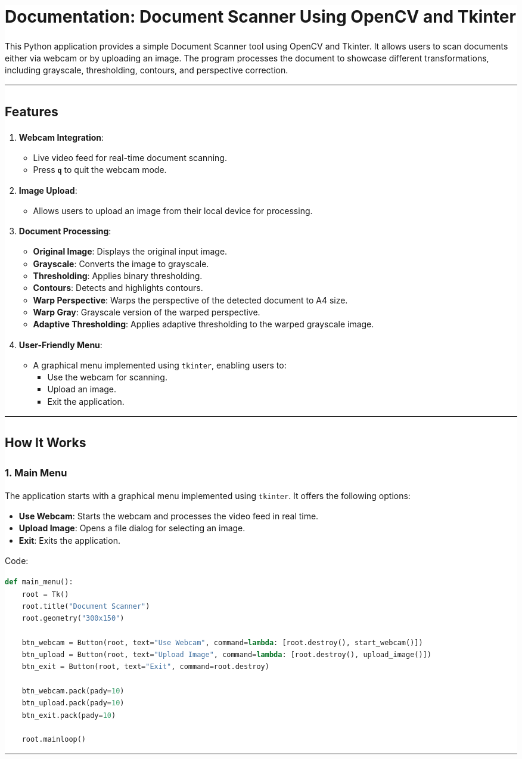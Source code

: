 # **Documentation: Document Scanner Using OpenCV and Tkinter**

This Python application provides a simple Document Scanner tool using OpenCV and Tkinter. It allows users to scan documents either via webcam or by uploading an image. The program processes the document to showcase different transformations, including grayscale, thresholding, contours, and perspective correction.

---

## **Features**
1. **Webcam Integration**: 
   - Live video feed for real-time document scanning.
   - Press **`q`** to quit the webcam mode.

2. **Image Upload**:
   - Allows users to upload an image from their local device for processing.

3. **Document Processing**:
   - **Original Image**: Displays the original input image.
   - **Grayscale**: Converts the image to grayscale.
   - **Thresholding**: Applies binary thresholding.
   - **Contours**: Detects and highlights contours.
   - **Warp Perspective**: Warps the perspective of the detected document to A4 size.
   - **Warp Gray**: Grayscale version of the warped perspective.
   - **Adaptive Thresholding**: Applies adaptive thresholding to the warped grayscale image.

4. **User-Friendly Menu**:
   - A graphical menu implemented using `tkinter`, enabling users to:
     - Use the webcam for scanning.
     - Upload an image.
     - Exit the application.

---

## **How It Works**

### **1. Main Menu**
The application starts with a graphical menu implemented using `tkinter`. It offers the following options:
- **Use Webcam**: Starts the webcam and processes the video feed in real time.
- **Upload Image**: Opens a file dialog for selecting an image.
- **Exit**: Exits the application.

Code:
```python
def main_menu():
    root = Tk()
    root.title("Document Scanner")
    root.geometry("300x150")

    btn_webcam = Button(root, text="Use Webcam", command=lambda: [root.destroy(), start_webcam()])
    btn_upload = Button(root, text="Upload Image", command=lambda: [root.destroy(), upload_image()])
    btn_exit = Button(root, text="Exit", command=root.destroy)

    btn_webcam.pack(pady=10)
    btn_upload.pack(pady=10)
    btn_exit.pack(pady=10)

    root.mainloop()
```

---